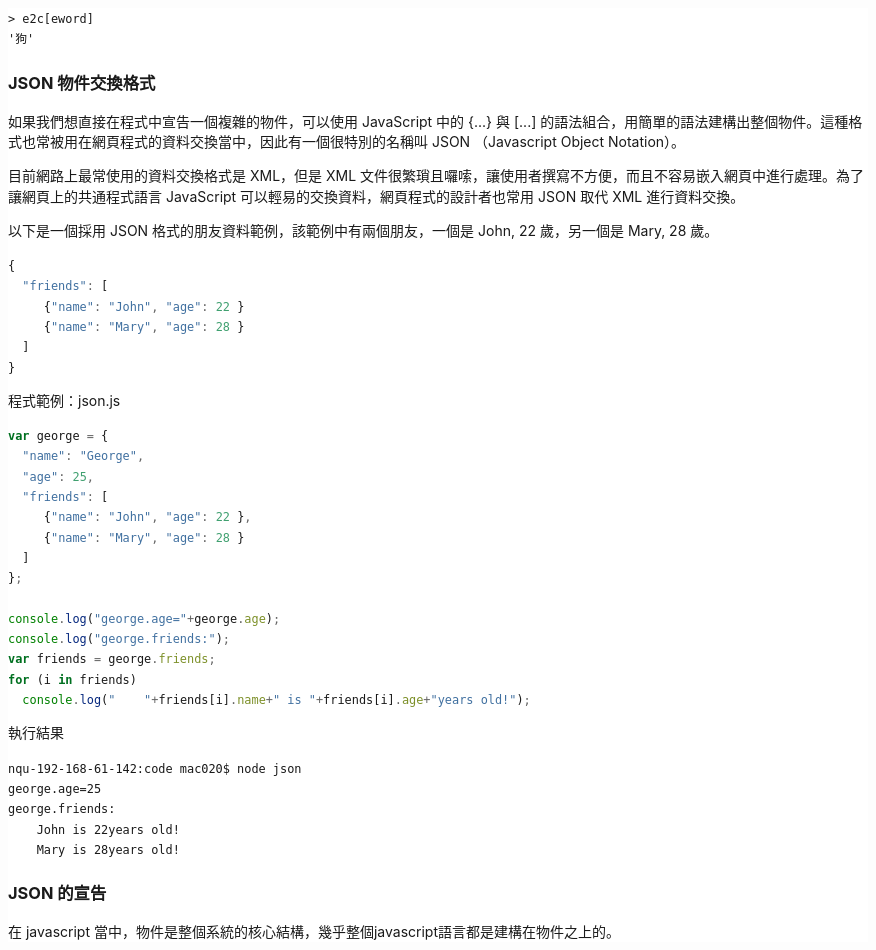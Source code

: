 ```
> e2c[eword]
'狗'
```


### JSON 物件交換格式

如果我們想直接在程式中宣告一個複雜的物件，可以使用 JavaScript 中的 {...} 與 [...] 的語法組合，用簡單的語法建構出整個物件。這種格式也常被用在網頁程式的資料交換當中，因此有一個很特別的名稱叫 JSON （Javascript Object Notation）。

目前網路上最常使用的資料交換格式是 XML，但是 XML 文件很繁瑣且囉嗦，讓使用者撰寫不方便，而且不容易嵌入網頁中進行處理。為了讓網頁上的共通程式語言 JavaScript 可以輕易的交換資料，網頁程式的設計者也常用 JSON 取代 XML 進行資料交換。

以下是一個採用 JSON 格式的朋友資料範例，該範例中有兩個朋友，一個是 John, 22 歲，另一個是 Mary, 28 歲。

```JavaScript
{
  "friends": [
     {"name": "John", "age": 22 }
     {"name": "Mary", "age": 28 }
  ]
}
```

程式範例：json.js

```javascript
var george = {
  "name": "George",
  "age": 25,
  "friends": [
     {"name": "John", "age": 22 },
     {"name": "Mary", "age": 28 }
  ]
};

console.log("george.age="+george.age);
console.log("george.friends:");
var friends = george.friends;
for (i in friends)
  console.log("    "+friends[i].name+" is "+friends[i].age+"years old!");
```

執行結果

```
nqu-192-168-61-142:code mac020$ node json
george.age=25
george.friends:
    John is 22years old!
    Mary is 28years old!
```

### JSON 的宣告

在 javascript 當中，物件是整個系統的核心結構，幾乎整個javascript語言都是建構在物件之上的。
